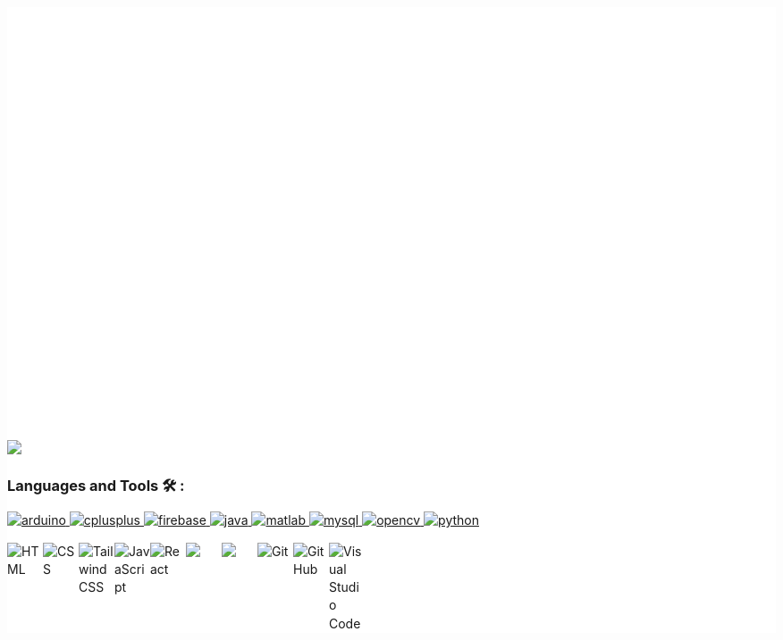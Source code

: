 <h4 style="color: white;">

Hello! I'm Omar Ashraf, a passionate graduate from BFCAI, Banha University, with a strong aspiration to become a full-stack developer and make a positive impact in the world of technology.

🚀 Tech Stack: I specialize in front-end development with expertise in HTML, CSS, JavaScript, and React. I also have experience using Tailwind CSS and Pug.js to create dynamic and responsive web applications.

🧠 AI Enthusiast: Throughout my academic journey, I've delved into the fascinating world of artificial intelligence, particularly in neural networks and Natural Language Processing (NLP) using Python. Working on hands-on projects in this domain has deepened my passion for machine learning and AI. I have also embarked on learning embedded systems and image processing.

💻 Diverse Skill Set: In addition to AI, I have a versatile skill set that includes C++, Python, SQL, PHP, and Assembly. This diversity allows me to adapt and collaborate effectively on a wide range of projects and challenges.

🌟 Seeking Connections: I'm eager to connect with industry professionals and mentors who share my enthusiasm for technology. I believe in the power of collaboration and learning from experienced individuals.

🔭 Current Focus: I've successfully completed 4 templates using HTML and CSS as part of my full-stack journey. I'm excited about the endless possibilities in these fields and look forward to contributing to innovative projects. I have also developed several projects using React.

🌐 Open to Opportunities: I'm open to exciting opportunities to contribute as a front-end developer with a focus on React. If you have a project or idea in mind, let's connect and explore how we can drive innovation together!

Thank you for visiting my profile. Feel free to connect and reach out. Let's learn, create, and innovate together!
</h4>

<img align="center" src="https://user-images.githubusercontent.com/73097560/115834477-dbab4500-a447-11eb-908a-139a6edaec5c.gif" width= 45% >

### Languages and Tools 🛠 :

<p align="left"> <a href="https://www.arduino.cc/" target="_blank" rel="noreferrer"> <img src="https://cdn.worldvectorlogo.com/logos/arduino-1.svg" alt="arduino" width="40" height="40"/> </a> <a href="https://www.w3schools.com/cpp/" target="_blank" rel="noreferrer"> <img src="https://raw.githubusercontent.com/devicons/devicon/master/icons/cplusplus/cplusplus-original.svg" alt="cplusplus" width="40" height="40"/> </a> <a href="https://firebase.google.com/" target="_blank" rel="noreferrer"> <img src="https://www.vectorlogo.zone/logos/firebase/firebase-icon.svg" alt="firebase" width="40" height="40"/> </a>  </a> <a href="https://www.java.com" target="_blank" rel="noreferrer"> <img src="https://raw.githubusercontent.com/devicons/devicon/master/icons/java/java-original.svg" alt="java" width="40" height="40"/> </a>  </a> <a href="https://www.mathworks.com/" target="_blank" rel="noreferrer"> <img src="https://upload.wikimedia.org/wikipedia/commons/2/21/Matlab_Logo.png" alt="matlab" width="40" height="40"/> </a> <a href="https://www.mysql.com/" target="_blank" rel="noreferrer"> <img src="https://raw.githubusercontent.com/devicons/devicon/master/icons/mysql/mysql-original-wordmark.svg" alt="mysql" width="40" height="40"/> </a> <a href="https://opencv.org/" target="_blank" rel="noreferrer"> <img src="https://www.vectorlogo.zone/logos/opencv/opencv-icon.svg" alt="opencv" width="40" height="40"/> </a> <a href="https://www.python.org" target="_blank" rel="noreferrer"> <img src="https://raw.githubusercontent.com/devicons/devicon/master/icons/python/python-original.svg" alt="python" width="40" height="40"/> </a> <a href="https://pytorch.org/" target="_blank" rel="noreferrer"> </a> </p>

<div style="display:flex;">
<img width="40" src="https://user-images.githubusercontent.com/25181517/192158954-f88b5814-d510-4564-b285-dff7d6400dad.png" alt="HTML" title="HTML"/>
<img width="40" src="https://user-images.githubusercontent.com/25181517/183898674-75a4a1b1-f960-4ea9-abcb-637170a00a75.png" alt="CSS" title="CSS"/>
<img width="40" src="https://user-images.githubusercontent.com/25181517/202896760-337261ed-ee92-4979-84c4-d4b829c7355d.png" alt="Tailwind CSS" title="Tailwind CSS"/>
<img width="40" src="https://user-images.githubusercontent.com/25181517/117447155-6a868a00-af3d-11eb-9cfe-245df15c9f3f.png" alt="JavaScript" title="JavaScript"/>
  <img width="40" src="https://user-images.githubusercontent.com/25181517/183897015-94a058a6-b86e-4e42-a37f-bf92061753e5.png" alt="React" title="React"/>
  <img width="40" src="https://devicon-website.vercel.app/api/nextjs/original.svg"></img>
  <img width="40" src="https://devicon-website.vercel.app/api/mongodb/original-wordmark.svg"></img>
<img width="40" src="https://user-images.githubusercontent.com/25181517/192108372-f71d70ac-7ae6-4c0d-8395-51d8870c2ef0.png" alt="Git" title="Git"/>
<img width="40" src="https://user-images.githubusercontent.com/25181517/192108374-8da61ba1-99ec-41d7-80b8-fb2f7c0a4948.png" alt="GitHub" title="GitHub"/>
<img width="40" src="https://user-images.githubusercontent.com/25181517/192108891-d86b6220-e232-423a-bf5f-90903e6887c3.png" alt="Visual Studio Code" title="Visual Studio Code"/>
</div>
